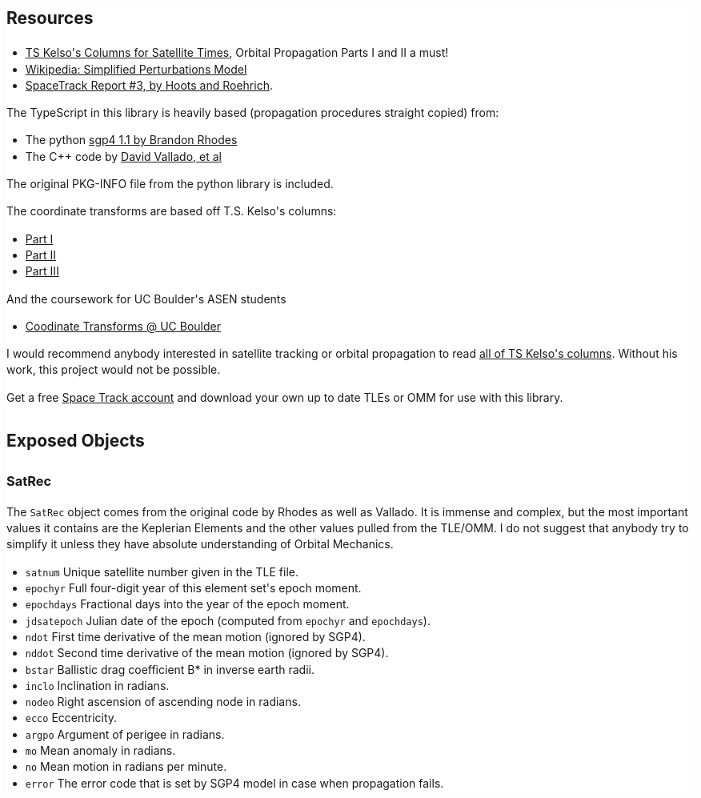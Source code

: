 ```js
```

## Resources

- [TS Kelso's Columns for Satellite Times](http://celestrak.com/columns/), Orbital Propagation Parts I and II a must!
- [Wikipedia: Simplified Perturbations Model](http://en.wikipedia.org/wiki/Simplified_perturbations_models)
- [SpaceTrack Report #3, by Hoots and Roehrich](http://celestrak.com/NORAD/documentation/spacetrk.pdf).

The TypeScript in this library is heavily based (propagation procedures straight copied) from:

- The python [sgp4 1.1 by Brandon Rhodes](https://pypi.python.org/pypi/sgp4/)
- The C++ code by [David Vallado, et al](http://www.celestrak.com/publications/AIAA/2006-6753/)

The original PKG-INFO file from the python library is included.

The coordinate transforms are based off T.S. Kelso's columns:

- [Part I](http://celestrak.com/columns/v02n01/)
- [Part II](http://celestrak.com/columns/v02n02/)
- [Part III](http://celestrak.com/columns/v02n03/)

And the coursework for UC Boulder's ASEN students
- [Coodinate Transforms @ UC Boulder](http://ccar.colorado.edu/ASEN5070/handouts/coordsys.doc)

I would recommend anybody interested in satellite tracking or orbital propagation to read
[all of TS Kelso's columns](http://celestrak.com/columns/). Without his work, this project would not be possible.

Get a free [Space Track account](https://www.space-track.org/auth/login) and download your own up to date TLEs or OMM
for use with this library.

## Exposed Objects

### SatRec

The `SatRec` object comes from the original code by Rhodes as well as Vallado. It is immense and complex, but the
most important values it contains are the Keplerian Elements and the other values pulled from the TLE/OMM. I do not
suggest that anybody try to simplify it unless they have absolute understanding of Orbital Mechanics.

- `satnum`      Unique satellite number given in the TLE file.
- `epochyr`     Full four-digit year of this element set's epoch moment.
- `epochdays`   Fractional days into the year of the epoch moment.
- `jdsatepoch`  Julian date of the epoch (computed from `epochyr` and `epochdays`).
- `ndot`        First time derivative of the mean motion (ignored by SGP4).
- `nddot`       Second time derivative of the mean motion (ignored by SGP4).
- `bstar`       Ballistic drag coefficient B* in inverse earth radii.
- `inclo`       Inclination in radians.
- `nodeo`       Right ascension of ascending node in radians.
- `ecco`        Eccentricity.
- `argpo`       Argument of perigee in radians.
- `mo`          Mean anomaly in radians.
- `no`          Mean motion in radians per minute.
- `error`       The error code that is set by SGP4 model in case when propagation fails.
